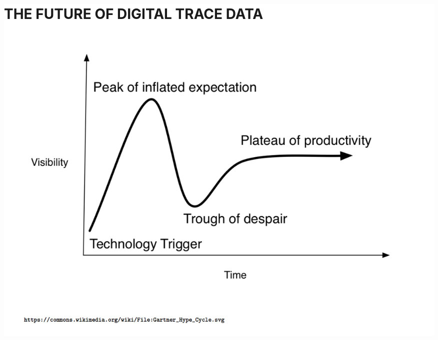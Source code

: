 
THE FUTURE OF DIGITAL TRACE DATA
========================================================

<img src="expectations.png" height="600" />



